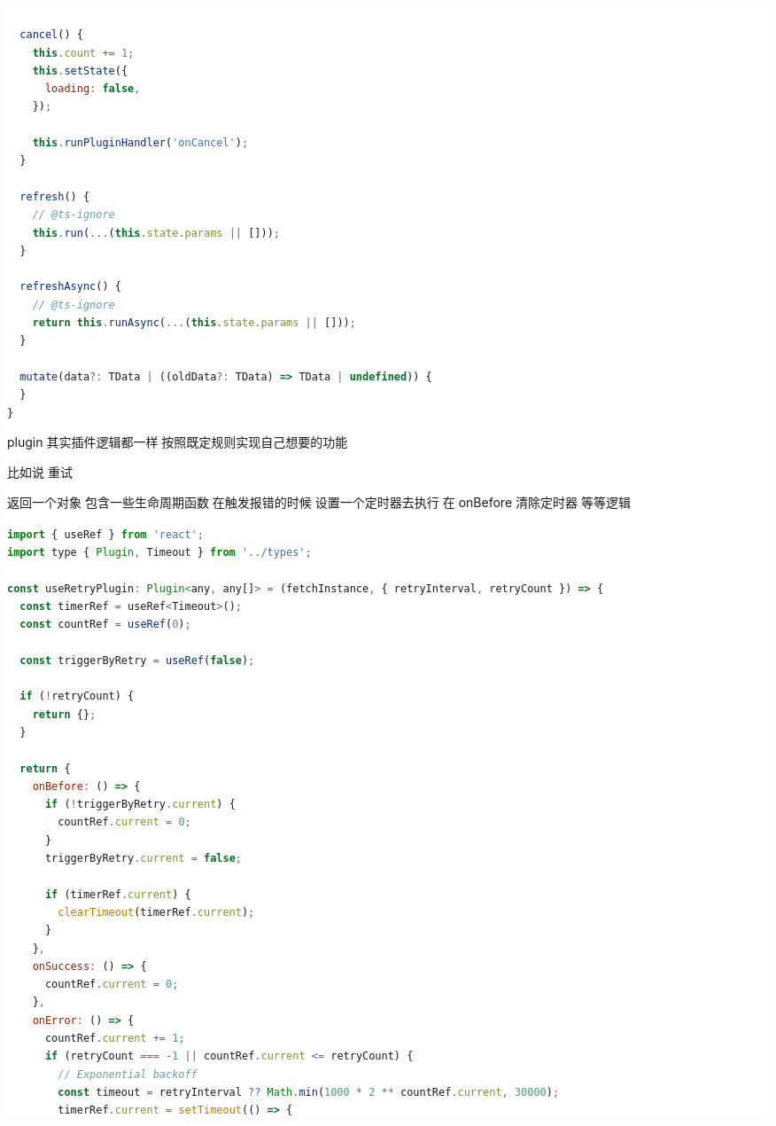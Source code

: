 ```js

  cancel() {
    this.count += 1;
    this.setState({
      loading: false,
    });

    this.runPluginHandler('onCancel');
  }

  refresh() {
    // @ts-ignore
    this.run(...(this.state.params || []));
  }

  refreshAsync() {
    // @ts-ignore
    return this.runAsync(...(this.state.params || []));
  }

  mutate(data?: TData | ((oldData?: TData) => TData | undefined)) {
  }
}
```

plugin 其实插件逻辑都一样 按照既定规则实现自己想要的功能

比如说 重试

返回一个对象 包含一些生命周期函数 在触发报错的时候 设置一个定时器去执行 在 onBefore 清除定时器 等等逻辑

```js
import { useRef } from 'react';
import type { Plugin, Timeout } from '../types';

const useRetryPlugin: Plugin<any, any[]> = (fetchInstance, { retryInterval, retryCount }) => {
  const timerRef = useRef<Timeout>();
  const countRef = useRef(0);

  const triggerByRetry = useRef(false);

  if (!retryCount) {
    return {};
  }

  return {
    onBefore: () => {
      if (!triggerByRetry.current) {
        countRef.current = 0;
      }
      triggerByRetry.current = false;

      if (timerRef.current) {
        clearTimeout(timerRef.current);
      }
    },
    onSuccess: () => {
      countRef.current = 0;
    },
    onError: () => {
      countRef.current += 1;
      if (retryCount === -1 || countRef.current <= retryCount) {
        // Exponential backoff
        const timeout = retryInterval ?? Math.min(1000 * 2 ** countRef.current, 30000);
        timerRef.current = setTimeout(() => {
```